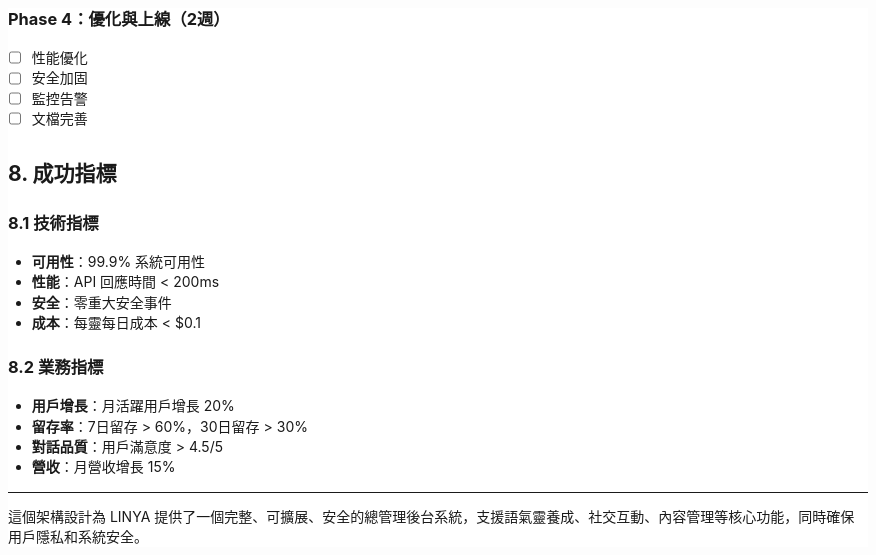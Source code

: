 ### Phase 4：優化與上線（2週）
- [ ] 性能優化
- [ ] 安全加固
- [ ] 監控告警
- [ ] 文檔完善

## 8. 成功指標

### 8.1 技術指標
- **可用性**：99.9% 系統可用性
- **性能**：API 回應時間 < 200ms
- **安全**：零重大安全事件
- **成本**：每靈每日成本 < $0.1

### 8.2 業務指標
- **用戶增長**：月活躍用戶增長 20%
- **留存率**：7日留存 > 60%，30日留存 > 30%
- **對話品質**：用戶滿意度 > 4.5/5
- **營收**：月營收增長 15%

---

這個架構設計為 LINYA 提供了一個完整、可擴展、安全的總管理後台系統，支援語氣靈養成、社交互動、內容管理等核心功能，同時確保用戶隱私和系統安全。





